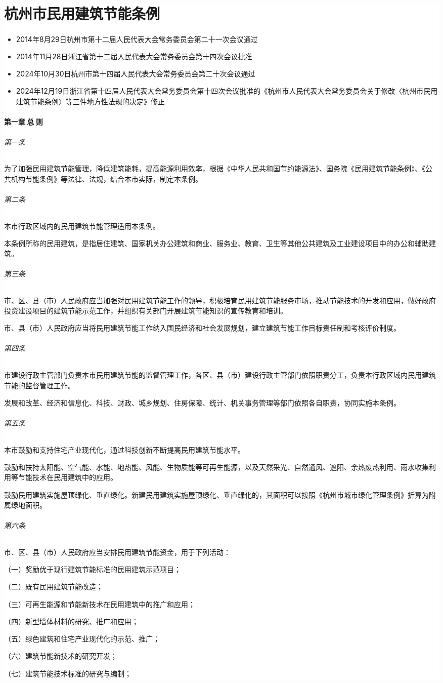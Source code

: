# 杭州市民用建筑节能条例

- 2014年8月29日杭州市第十二届人民代表大会常务委员会第二十一次会议通过

- 2014年11月28日浙江省第十二届人民代表大会常务委员会第十四次会议批准

- 2024年10月30日杭州市第十四届人民代表大会常务委员会第二十次会议通过

- 2024年12月19日浙江省第十四届人民代表大会常务委员会第十四次会议批准的《杭州市人民代表大会常务委员会关于修改〈杭州市民用建筑节能条例〉等三件地方性法规的决定》修正



#### 第一章 总 则

###### 第一条

为了加强民用建筑节能管理，降低建筑能耗，提高能源利用效率，根据《中华人民共和国节约能源法》、国务院《民用建筑节能条例》、《公共机构节能条例》等法律、法规，结合本市实际，制定本条例。

###### 第二条

本市行政区域内的民用建筑节能管理适用本条例。

本条例所称的民用建筑，是指居住建筑、国家机关办公建筑和商业、服务业、教育、卫生等其他公共建筑及工业建设项目中的办公和辅助建筑。

###### 第三条

市、区、县（市）人民政府应当加强对民用建筑节能工作的领导，积极培育民用建筑节能服务市场，推动节能技术的开发和应用，做好政府投资建设项目的建筑节能示范工作，并组织有关部门开展建筑节能知识的宣传教育和培训。

市、县（市）人民政府应当将民用建筑节能工作纳入国民经济和社会发展规划，建立建筑节能工作目标责任制和考核评价制度。

###### 第四条

市建设行政主管部门负责本市民用建筑节能的监督管理工作，各区、县（市）建设行政主管部门依照职责分工，负责本行政区域内民用建筑节能的监督管理工作。

发展和改革、经济和信息化、科技、财政、城乡规划、住房保障、统计、机关事务管理等部门依照各自职责，协同实施本条例。

###### 第五条

本市鼓励和支持住宅产业现代化，通过科技创新不断提高民用建筑节能水平。

鼓励和扶持太阳能、空气能、水能、地热能、风能、生物质能等可再生能源，以及天然采光、自然通风、遮阳、余热废热利用、雨水收集利用等节能技术在民用建筑中的应用。

鼓励民用建筑实施屋顶绿化、垂直绿化。新建民用建筑实施屋顶绿化、垂直绿化的，其面积可以按照《杭州市城市绿化管理条例》折算为附属绿地面积。

###### 第六条

市、区、县（市）人民政府应当安排民用建筑节能资金，用于下列活动：

（一）奖励优于现行建筑节能标准的民用建筑示范项目；

（二）既有民用建筑节能改造；

（三）可再生能源和节能新技术在民用建筑中的推广和应用；

（四）新型墙体材料的研究、推广和应用；

（五）绿色建筑和住宅产业现代化的示范、推广；

（六）建筑节能新技术的研究开发；

（七）建筑节能技术标准的研究与编制；
